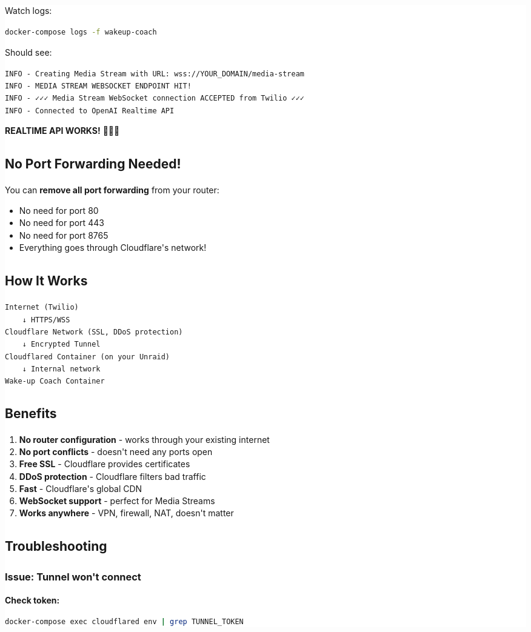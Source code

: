 Watch logs:
```bash
docker-compose logs -f wakeup-coach
```

Should see:
```
INFO - Creating Media Stream with URL: wss://YOUR_DOMAIN/media-stream
INFO - MEDIA STREAM WEBSOCKET ENDPOINT HIT!
INFO - ✓✓✓ Media Stream WebSocket connection ACCEPTED from Twilio ✓✓✓
INFO - Connected to OpenAI Realtime API
```

**REALTIME API WORKS!** 🎉🎉🎉

## No Port Forwarding Needed!

You can **remove all port forwarding** from your router:
- No need for port 80
- No need for port 443
- No need for port 8765
- Everything goes through Cloudflare's network!

## How It Works

```
Internet (Twilio)
    ↓ HTTPS/WSS
Cloudflare Network (SSL, DDoS protection)
    ↓ Encrypted Tunnel
Cloudflared Container (on your Unraid)
    ↓ Internal network
Wake-up Coach Container
```

## Benefits

1. **No router configuration** - works through your existing internet
2. **No port conflicts** - doesn't need any ports open
3. **Free SSL** - Cloudflare provides certificates
4. **DDoS protection** - Cloudflare filters bad traffic
5. **Fast** - Cloudflare's global CDN
6. **WebSocket support** - perfect for Media Streams
7. **Works anywhere** - VPN, firewall, NAT, doesn't matter

## Troubleshooting

### Issue: Tunnel won't connect

**Check token:**
```bash
docker-compose exec cloudflared env | grep TUNNEL_TOKEN
```
